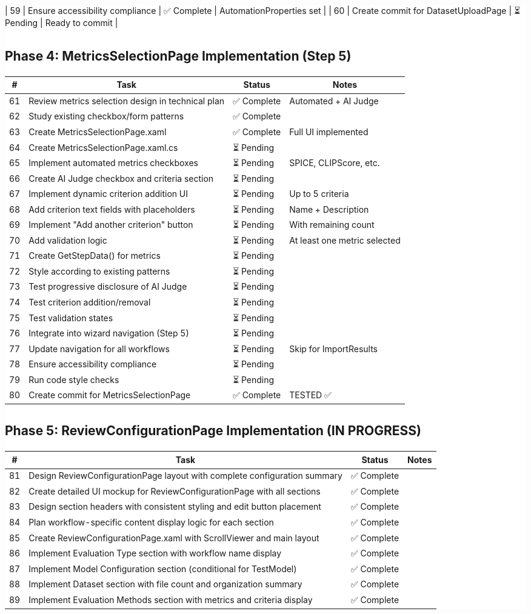 | 59 | Ensure accessibility compliance | ✅ Complete | AutomationProperties set |
| 60 | Create commit for DatasetUploadPage | ⏳ Pending | Ready to commit |

## Phase 4: MetricsSelectionPage Implementation (Step 5)

| # | Task | Status | Notes |
|---|------|--------|--------|
| 61 | Review metrics selection design in technical plan | ✅ Complete | Automated + AI Judge |
| 62 | Study existing checkbox/form patterns | ✅ Complete | |
| 63 | Create MetricsSelectionPage.xaml | ✅ Complete | Full UI implemented |
| 64 | Create MetricsSelectionPage.xaml.cs | ⏳ Pending | |
| 65 | Implement automated metrics checkboxes | ⏳ Pending | SPICE, CLIPScore, etc. |
| 66 | Create AI Judge checkbox and criteria section | ⏳ Pending | |
| 67 | Implement dynamic criterion addition UI | ⏳ Pending | Up to 5 criteria |
| 68 | Add criterion text fields with placeholders | ⏳ Pending | Name + Description |
| 69 | Implement "Add another criterion" button | ⏳ Pending | With remaining count |
| 70 | Add validation logic | ⏳ Pending | At least one metric selected |
| 71 | Create GetStepData() for metrics | ⏳ Pending | |
| 72 | Style according to existing patterns | ⏳ Pending | |
| 73 | Test progressive disclosure of AI Judge | ⏳ Pending | |
| 74 | Test criterion addition/removal | ⏳ Pending | |
| 75 | Test validation states | ⏳ Pending | |
| 76 | Integrate into wizard navigation (Step 5) | ⏳ Pending | |
| 77 | Update navigation for all workflows | ⏳ Pending | Skip for ImportResults |
| 78 | Ensure accessibility compliance | ⏳ Pending | |
| 79 | Run code style checks | ⏳ Pending | |
| 80 | Create commit for MetricsSelectionPage | ✅ Complete | TESTED ✅ |

## Phase 5: ReviewConfigurationPage Implementation (IN PROGRESS)

| # | Task | Status | Notes |
|---|------|--------|--------|
| 81 | Design ReviewConfigurationPage layout with complete configuration summary | ✅ Complete | |
| 82 | Create detailed UI mockup for ReviewConfigurationPage with all sections | ✅ Complete | |
| 83 | Design section headers with consistent styling and edit button placement | ✅ Complete | |
| 84 | Plan workflow-specific content display logic for each section | ✅ Complete | |
| 85 | Create ReviewConfigurationPage.xaml with ScrollViewer and main layout | ✅ Complete | |
| 86 | Implement Evaluation Type section with workflow name display | ✅ Complete | |
| 87 | Implement Model Configuration section (conditional for TestModel) | ✅ Complete | |
| 88 | Implement Dataset section with file count and organization summary | ✅ Complete | |
| 89 | Implement Evaluation Methods section with metrics and criteria display | ✅ Complete | |